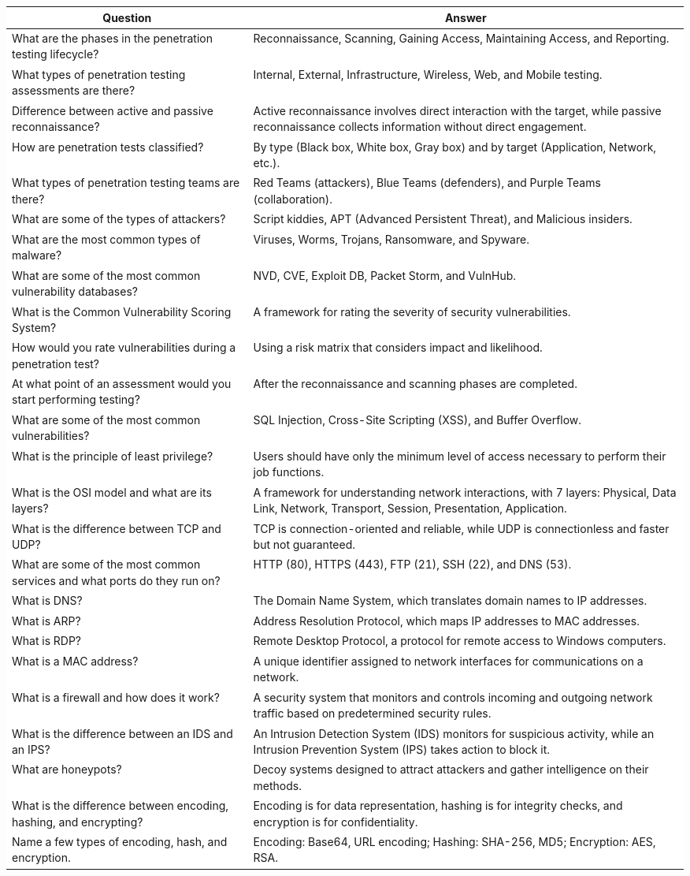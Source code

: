 

| Question                                                                 | Answer                                                                                                                                             |
|---|---------------------------------------------------------------------------------------------------------------------------------------------------|
| What are the phases in the penetration testing lifecycle?                | Reconnaissance, Scanning, Gaining Access, Maintaining Access, and Reporting.                                                                     |
| What types of penetration testing assessments are there?                 | Internal, External, Infrastructure, Wireless, Web, and Mobile testing.                                                                          |
| Difference between active and passive reconnaissance?                     | Active reconnaissance involves direct interaction with the target, while passive reconnaissance collects information without direct engagement.     |
| How are penetration tests classified?                                     | By type (Black box, White box, Gray box) and by target (Application, Network, etc.).                                                            |
| What types of penetration testing teams are there?                       | Red Teams (attackers), Blue Teams (defenders), and Purple Teams (collaboration).                                                                |
| What are some of the types of attackers?                                 | Script kiddies, APT (Advanced Persistent Threat), and Malicious insiders.                                                                         |
| What are the most common types of malware?                               | Viruses, Worms, Trojans, Ransomware, and Spyware.                                                                                              |
| What are some of the most common vulnerability databases?                | NVD, CVE, Exploit DB, Packet Storm, and VulnHub.                                                                                               |
| What is the Common Vulnerability Scoring System?                         | A framework for rating the severity of security vulnerabilities.                                                                                 |
| How would you rate vulnerabilities during a penetration test?            | Using a risk matrix that considers impact and likelihood.                                                                                       |
| At what point of an assessment would you start performing testing?       | After the reconnaissance and scanning phases are completed.                                                                                     |
| What are some of the most common vulnerabilities?                        | SQL Injection, Cross-Site Scripting (XSS), and Buffer Overflow.                                                                                 |
| What is the principle of least privilege?                                 | Users should have only the minimum level of access necessary to perform their job functions.                                                      |
| What is the OSI model and what are its layers?                           | A framework for understanding network interactions, with 7 layers: Physical, Data Link, Network, Transport, Session, Presentation, Application.  |
| What is the difference between TCP and UDP?                              | TCP is connection-oriented and reliable, while UDP is connectionless and faster but not guaranteed.                                              |
| What are some of the most common services and what ports do they run on?| HTTP (80), HTTPS (443), FTP (21), SSH (22), and DNS (53).                                                                                      |
| What is DNS?                                                             | The Domain Name System, which translates domain names to IP addresses.                                                                          |
| What is ARP?                                                             | Address Resolution Protocol, which maps IP addresses to MAC addresses.                                                                           |
| What is RDP?                                                             | Remote Desktop Protocol, a protocol for remote access to Windows computers.                                                                      |
| What is a MAC address?                                                   | A unique identifier assigned to network interfaces for communications on a network.                                                              |
| What is a firewall and how does it work?                                 | A security system that monitors and controls incoming and outgoing network traffic based on predetermined security rules.                        |
| What is the difference between an IDS and an IPS?                        | An Intrusion Detection System (IDS) monitors for suspicious activity, while an Intrusion Prevention System (IPS) takes action to block it.       |
| What are honeypots?                                                      | Decoy systems designed to attract attackers and gather intelligence on their methods.                                                            |
| What is the difference between encoding, hashing, and encrypting?        | Encoding is for data representation, hashing is for integrity checks, and encryption is for confidentiality.                                    |
| Name a few types of encoding, hash, and encryption.                     | Encoding: Base64, URL encoding; Hashing: SHA-256, MD5; Encryption: AES, RSA.                                                                    |
